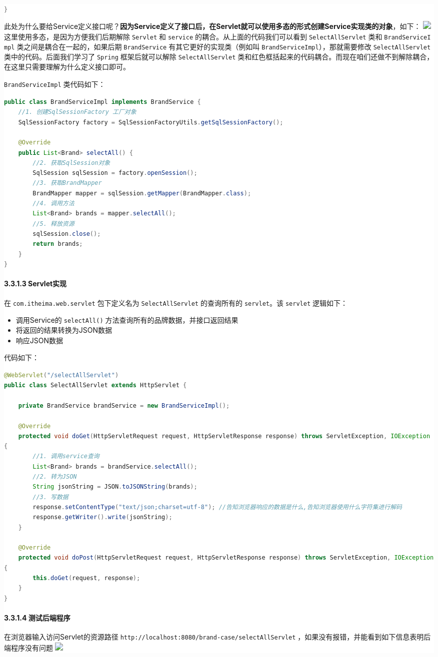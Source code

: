 ```java
}
```
此处为什么要给Service定义接口呢？**因为Service定义了接口后，在Servlet就可以使用多态的形式创建Service实现类的对象**，如下：
![](https://image-1307616428.cos.ap-beijing.myqcloud.com/Obsidian/202302150328726.png)
这里使用多态，是因为方便我们后期解除 `Servlet` 和 `service` 的耦合。从上面的代码我们可以看到 `SelectAllServlet` 类和 `BrandServiceImpl` 类之间是耦合在一起的，如果后期 `BrandService` 有其它更好的实现类（例如叫 `BrandServiceImpl`），那就需要修改 `SelectAllServlet` 类中的代码。后面我们学习了 `Spring` 框架后就可以解除 `SelectAllServlet` 类和红色框括起来的代码耦合。而现在咱们还做不到解除耦合，在这里只需要理解为什么定义接口即可。

`BrandServiceImpl` 类代码如下：
```java
public class BrandServiceImpl implements BrandService {
    //1. 创建SqlSessionFactory 工厂对象
    SqlSessionFactory factory = SqlSessionFactoryUtils.getSqlSessionFactory();

    @Override
    public List<Brand> selectAll() {
        //2. 获取SqlSession对象
        SqlSession sqlSession = factory.openSession();
        //3. 获取BrandMapper
        BrandMapper mapper = sqlSession.getMapper(BrandMapper.class);
        //4. 调用方法
        List<Brand> brands = mapper.selectAll();
        //5. 释放资源
        sqlSession.close();
        return brands;
    }
}
```
#### 3.3.1.3 Servlet实现
在 `com.itheima.web.servlet` 包下定义名为 `SelectAllServlet` 的查询所有的 `servlet`。该 `servlet` 逻辑如下：
* 调用Service的 `selectAll()` 方法查询所有的品牌数据，并接口返回结果
* 将返回的结果转换为JSON数据
* 响应JSON数据

代码如下：
```java
@WebServlet("/selectAllServlet")
public class SelectAllServlet extends HttpServlet {

    private BrandService brandService = new BrandServiceImpl();

    @Override
    protected void doGet(HttpServletRequest request, HttpServletResponse response) throws ServletException, IOException {
        //1. 调用service查询
        List<Brand> brands = brandService.selectAll();
        //2. 转为JSON
        String jsonString = JSON.toJSONString(brands);
        //3. 写数据
        response.setContentType("text/json;charset=utf-8"); //告知浏览器响应的数据是什么,告知浏览器使用什么字符集进行解码
        response.getWriter().write(jsonString);
    }

    @Override
    protected void doPost(HttpServletRequest request, HttpServletResponse response) throws ServletException, IOException {
        this.doGet(request, response);
    }
}
```
#### 3.3.1.4 测试后端程序
在浏览器输入访问Servlet的资源路径 `http://localhost:8080/brand-case/selectAllServlet` ，如果没有报错，并能看到如下信息表明后端程序没有问题
![](https://image-1307616428.cos.ap-beijing.myqcloud.com/Obsidian/202302150330853.png)
